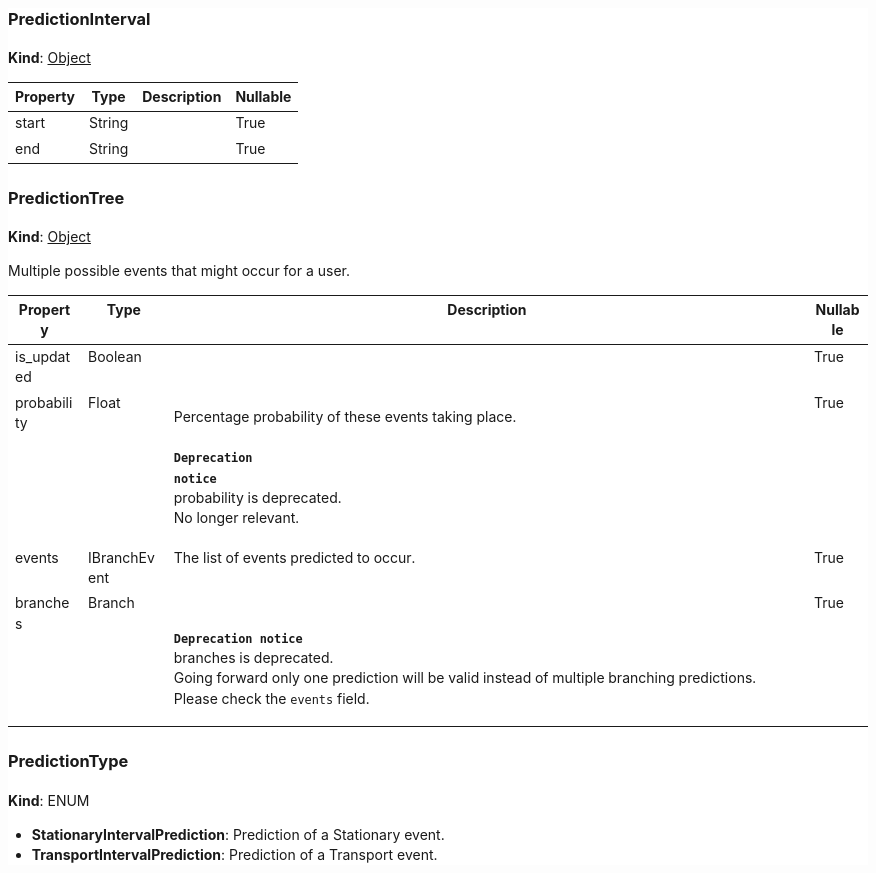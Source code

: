 ### PredictionInterval

**Kind**: [Object](https://graphql.org/learn/schema/#object-types-and-fields)

| Property | Type   | Description | Nullable |
| -------- | ------ | ----------- | -------- |
| start    | String |             | True     |
| end      | String |             | True     |

### PredictionTree

**Kind**: [Object](https://graphql.org/learn/schema/#object-types-and-fields)

Multiple possible events that might occur for a user.

| Property    | Type         | Description                                                                                                                                                                                                                      | Nullable |
| ----------- | ------------ | -------------------------------------------------------------------------------------------------------------------------------------------------------------------------------------------------------------------------------- | -------- |
| is\_updated | Boolean      |                                                                                                                                                                                                                                  | True     |
| probability | Float        | <p>Percentage probability of these events taking place.<br><br><strong><code>Deprecation notice</code></strong><br>probability is deprecated.<br>No longer relevant.</p>                                                         | True     |
| events      | IBranchEvent | The list of events predicted to occur.                                                                                                                                                                                           | True     |
| branches    | Branch       | <p><br><strong><code>Deprecation notice</code></strong><br>branches is deprecated.<br>Going forward only one prediction will be valid instead of multiple branching predictions. Please check the <code>events</code> field.</p> | True     |

### PredictionType

**Kind**: ENUM

* **StationaryIntervalPrediction**: Prediction of a Stationary event.
* **TransportIntervalPrediction**: Prediction of a Transport event.
